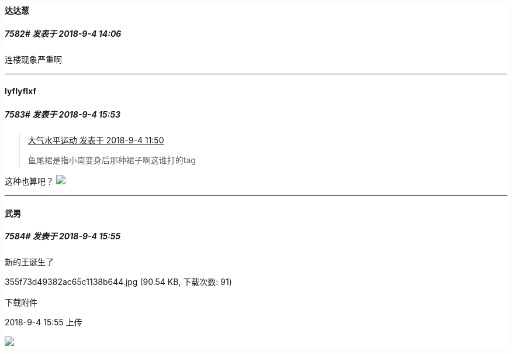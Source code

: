####  达达葱  
##### 7582#       发表于 2018-9-4 14:06




连楼现象严重啊







-----

####  lyflyflxf  
##### 7583#       发表于 2018-9-4 15:53



<blockquote><a href="httphttps://bbs.saraba1st.com/2b/forum.php?mod=redirect&amp;goto=findpost&amp;pid=40857829&amp;ptid=1553961" target="_blank">大气水平运动 发表于 2018-9-4 11:50</a>

鱼尾裙是指小南变身后那种裙子啊这谁打的tag</blockquote>
这种也算吧？
<img src="https://ws2.sinaimg.cn/large/0072Vf1ply1fut7dzvsduj30xc0p0qv5.jpg" referrerpolicy="no-referrer">







-----

####  武男  
##### 7584#       发表于 2018-9-4 15:55




新的王诞生了






355f73d49382ac65c1138b644.jpg
(90.54 KB, 下载次数: 91)




下载附件


2018-9-4 15:55 上传









<img src="https://img.saraba1st.com/forum/201809/04/155504z4a8ayts31oswd18.jpg" referrerpolicy="no-referrer">
